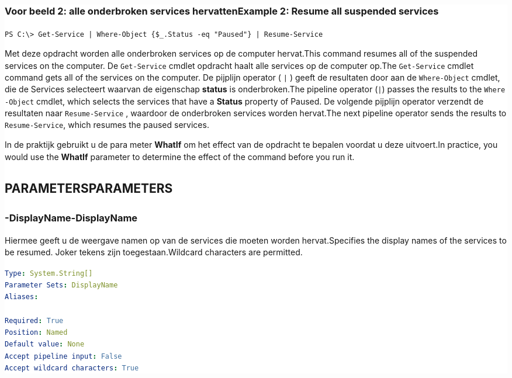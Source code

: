 ### <span data-ttu-id="7dafc-120">Voor beeld 2: alle onderbroken services hervatten</span><span class="sxs-lookup"><span data-stu-id="7dafc-120">Example 2: Resume all suspended services</span></span>

```
PS C:\> Get-Service | Where-Object {$_.Status -eq "Paused"} | Resume-Service
```

<span data-ttu-id="7dafc-121">Met deze opdracht worden alle onderbroken services op de computer hervat.</span><span class="sxs-lookup"><span data-stu-id="7dafc-121">This command resumes all of the suspended services on the computer.</span></span> <span data-ttu-id="7dafc-122">De `Get-Service` cmdlet opdracht haalt alle services op de computer op.</span><span class="sxs-lookup"><span data-stu-id="7dafc-122">The `Get-Service` cmdlet command gets all of the services on the computer.</span></span> <span data-ttu-id="7dafc-123">De pijplijn operator ( `|` ) geeft de resultaten door aan de `Where-Object` cmdlet, die de Services selecteert waarvan de eigenschap **status** is onderbroken.</span><span class="sxs-lookup"><span data-stu-id="7dafc-123">The pipeline operator (`|`) passes the results to the `Where-Object` cmdlet, which selects the services that have a **Status** property of Paused.</span></span> <span data-ttu-id="7dafc-124">De volgende pijplijn operator verzendt de resultaten naar `Resume-Service` , waardoor de onderbroken services worden hervat.</span><span class="sxs-lookup"><span data-stu-id="7dafc-124">The next pipeline operator sends the results to `Resume-Service`, which resumes the paused services.</span></span>

<span data-ttu-id="7dafc-125">In de praktijk gebruikt u de para meter **WhatIf** om het effect van de opdracht te bepalen voordat u deze uitvoert.</span><span class="sxs-lookup"><span data-stu-id="7dafc-125">In practice, you would use the **WhatIf** parameter to determine the effect of the command before you run it.</span></span>

## <span data-ttu-id="7dafc-126">PARAMETERS</span><span class="sxs-lookup"><span data-stu-id="7dafc-126">PARAMETERS</span></span>

### <span data-ttu-id="7dafc-127">-DisplayName</span><span class="sxs-lookup"><span data-stu-id="7dafc-127">-DisplayName</span></span>

<span data-ttu-id="7dafc-128">Hiermee geeft u de weergave namen op van de services die moeten worden hervat.</span><span class="sxs-lookup"><span data-stu-id="7dafc-128">Specifies the display names of the services to be resumed.</span></span>
<span data-ttu-id="7dafc-129">Joker tekens zijn toegestaan.</span><span class="sxs-lookup"><span data-stu-id="7dafc-129">Wildcard characters are permitted.</span></span>

```yaml
Type: System.String[]
Parameter Sets: DisplayName
Aliases:

Required: True
Position: Named
Default value: None
Accept pipeline input: False
Accept wildcard characters: True
```
